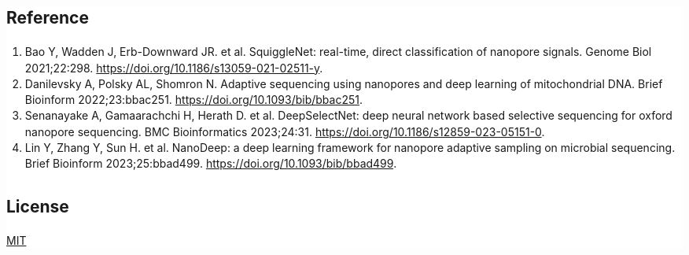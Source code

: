 ## Reference

1. Bao Y, Wadden J, Erb-Downward JR. et al.  SquiggleNet: real-time, direct classification of nanopore signals. Genome Biol 2021;22:298. https://doi.org/10.1186/s13059-021-02511-y.
2. Danilevsky A, Polsky AL, Shomron N. Adaptive sequencing using nanopores and deep learning of mitochondrial DNA. Brief Bioinform 2022;23:bbac251. https://doi.org/10.1093/bib/bbac251.
3. Senanayake A, Gamaarachchi H, Herath D. et al.  DeepSelectNet: deep neural network based selective sequencing for oxford nanopore sequencing. BMC Bioinformatics 2023;24:31. https://doi.org/10.1186/s12859-023-05151-0.
4. Lin Y, Zhang Y, Sun H. et al.  NanoDeep: a deep learning framework for nanopore adaptive sampling on microbial sequencing. Brief Bioinform 2023;25:bbad499. https://doi.org/10.1093/bib/bbad499.

## License

[MIT](LICENSE)